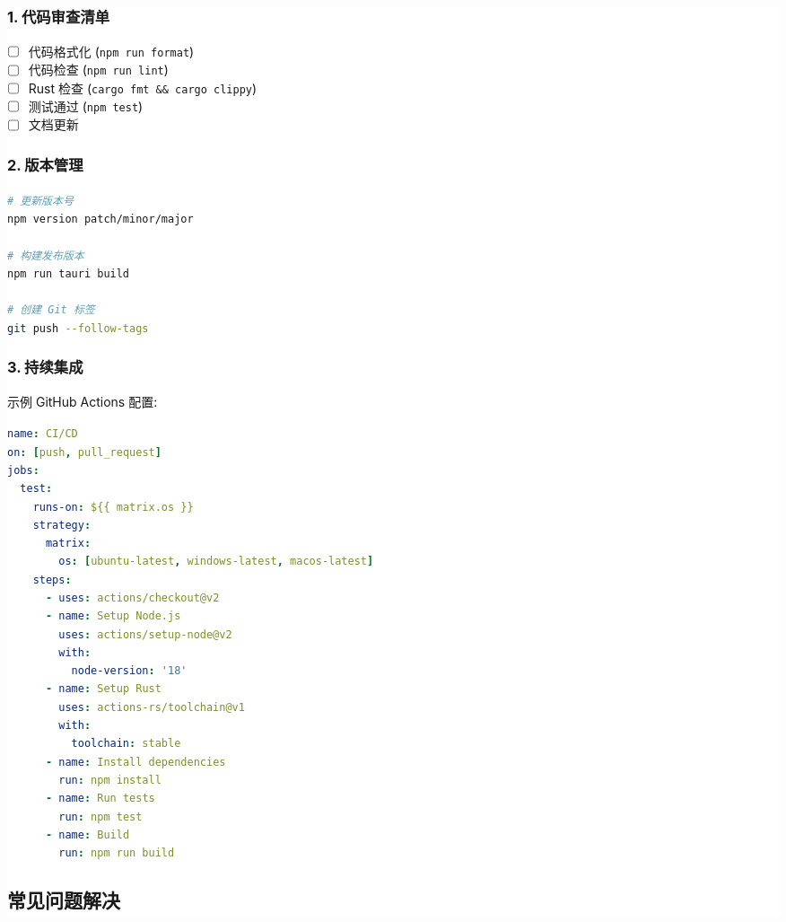 ### 1. 代码审查清单

- [ ] 代码格式化 (`npm run format`)
- [ ] 代码检查 (`npm run lint`)
- [ ] Rust 检查 (`cargo fmt && cargo clippy`)
- [ ] 测试通过 (`npm test`)
- [ ] 文档更新

### 2. 版本管理

```bash
# 更新版本号
npm version patch/minor/major

# 构建发布版本
npm run tauri build

# 创建 Git 标签
git push --follow-tags
```

### 3. 持续集成

示例 GitHub Actions 配置:

```yaml
name: CI/CD
on: [push, pull_request]
jobs:
  test:
    runs-on: ${{ matrix.os }}
    strategy:
      matrix:
        os: [ubuntu-latest, windows-latest, macos-latest]
    steps:
      - uses: actions/checkout@v2
      - name: Setup Node.js
        uses: actions/setup-node@v2
        with:
          node-version: '18'
      - name: Setup Rust
        uses: actions-rs/toolchain@v1
        with:
          toolchain: stable
      - name: Install dependencies
        run: npm install
      - name: Run tests
        run: npm test
      - name: Build
        run: npm run build
```

## 常见问题解决
